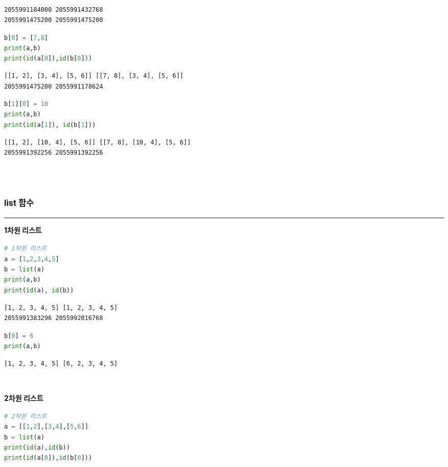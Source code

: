     2055991184000 2055991432768
    2055991475200 2055991475200



```python
b[0] = [7,8]
print(a,b)
print(id(a[0]),id(b[0]))
```

    [[1, 2], [3, 4], [5, 6]] [[7, 8], [3, 4], [5, 6]]
    2055991475200 2055991178624



```python
b[1][0] = 10
print(a,b)
print(id(a[1]), id(b[1]))
```

    [[1, 2], [10, 4], [5, 6]] [[7, 8], [10, 4], [5, 6]]
    2055991392256 2055991392256

<br>

<br>



### list 함수

---

**1차원 리스트**


```python
# 1차원 리스트
a = [1,2,3,4,5]
b = list(a)
print(a,b)
print(id(a), id(b))
```

    [1, 2, 3, 4, 5] [1, 2, 3, 4, 5]
    2055991383296 2055992016768



```python
b[0] = 6
print(a,b)
```

    [1, 2, 3, 4, 5] [6, 2, 3, 4, 5]

<br>

**2차원 리스트**

```python
# 2차원 리스트
a = [[1,2],[3,4],[5,6]]
b = list(a)
print(id(a),id(b))
print(id(a[0]),id(b[0]))
```
